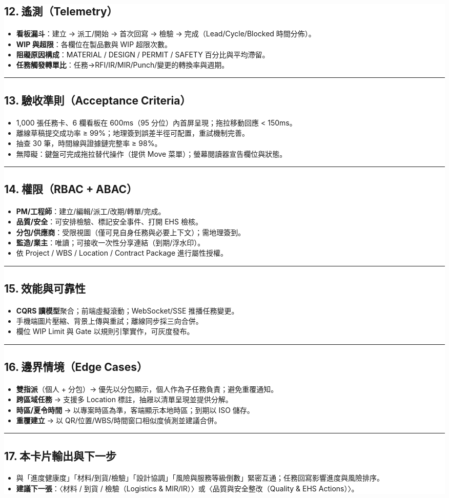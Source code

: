 
## 12. 遙測（Telemetry）
- **看板漏斗**：建立 → 派工/開始 → 首次回寫 → 檢驗 → 完成（Lead/Cycle/Blocked 時間分佈）。  
- **WIP 與超限**：各欄位在製品數與 WIP 超限次數。  
- **阻礙原因構成**：MATERIAL / DESIGN / PERMIT / SAFETY 百分比與平均滯留。  
- **任務觸發轉單比**：任務→RFI/IR/MIR/Punch/變更的轉換率與週期。

---

## 13. 驗收準則（Acceptance Criteria）
- 1,000 張任務卡、6 欄看板在 600ms（95 分位）內首屏呈現；拖拉移動回應 < 150ms。  
- 離線草稿提交成功率 ≥ 99%；地理簽到誤差半徑可配置，重試機制完善。  
- 抽查 30 筆，時間線與證據鏈完整率 ≥ 98%。  
- 無障礙：鍵盤可完成拖拉替代操作（提供 Move 菜單）；螢幕閱讀器宣告欄位與狀態。

---

## 14. 權限（RBAC + ABAC）
- **PM/工程師**：建立/編輯/派工/改期/轉單/完成。  
- **品質/安全**：可安排檢驗、標記安全事件、打開 EHS 檢核。  
- **分包/供應商**：受限視圖（僅可見自身任務與必要上下文）；需地理簽到。  
- **監造/業主**：唯讀；可接收一次性分享連結（到期/浮水印）。  
- 依 Project / WBS / Location / Contract Package 進行屬性授權。

---

## 15. 效能與可靠性
- **CQRS 讀模型**聚合；前端虛擬滾動；WebSocket/SSE 推播任務變更。  
- 手機端圖片壓縮、背景上傳與重試；離線同步採三向合併。  
- 欄位 WIP Limit 與 Gate 以規則引擎實作，可灰度發布。

---

## 16. 邊界情境（Edge Cases）
- **雙指派**（個人 + 分包）→ 優先以分包顯示，個人作為子任務負責；避免重覆通知。  
- **跨區域任務** → 支援多 Location 標註，抽屜以清單呈現並提供分解。  
- **時區/夏令時間** → 以專案時區為準，客端顯示本地時區；到期以 ISO 儲存。  
- **重覆建立** → 以 QR/位置/WBS/時間窗口相似度偵測並建議合併。

---

## 17. 本卡片輸出與下一步
- 與「進度健康度」「材料/到貨/檢驗」「設計協調」「風險與服務等級倒數」緊密互通；任務回寫影響進度與風險排序。  
- **建議下一張**：〈材料 / 到貨 / 檢驗（Logistics & MIR/IR）〉或〈品質與安全整改（Quality & EHS Actions）〉。
